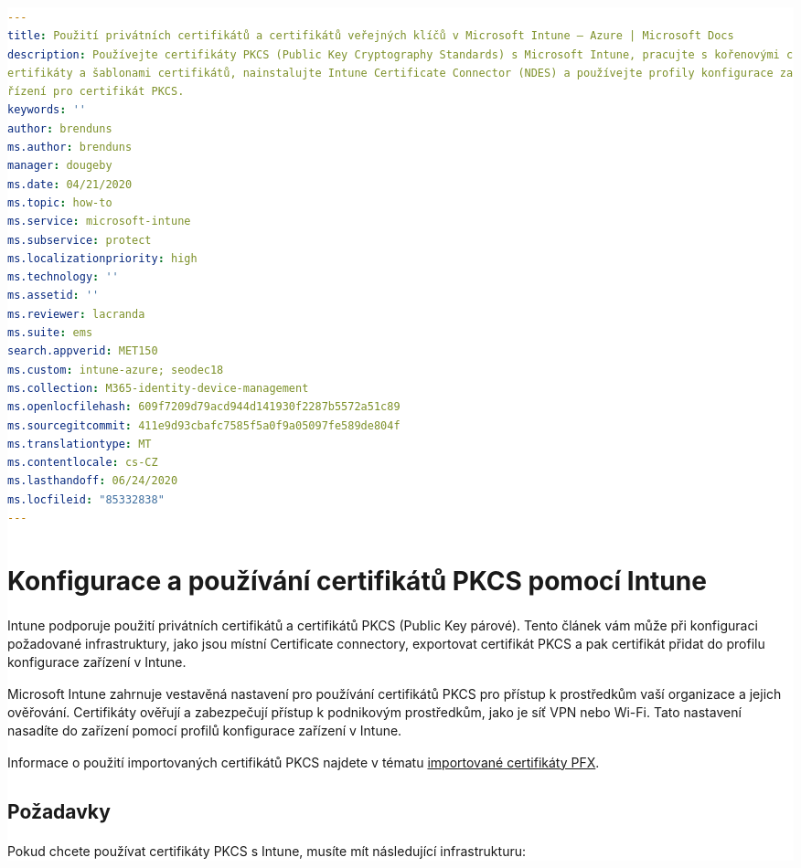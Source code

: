 ```yaml
---
title: Použití privátních certifikátů a certifikátů veřejných klíčů v Microsoft Intune – Azure | Microsoft Docs
description: Používejte certifikáty PKCS (Public Key Cryptography Standards) s Microsoft Intune, pracujte s kořenovými certifikáty a šablonami certifikátů, nainstalujte Intune Certificate Connector (NDES) a používejte profily konfigurace zařízení pro certifikát PKCS.
keywords: ''
author: brenduns
ms.author: brenduns
manager: dougeby
ms.date: 04/21/2020
ms.topic: how-to
ms.service: microsoft-intune
ms.subservice: protect
ms.localizationpriority: high
ms.technology: ''
ms.assetid: ''
ms.reviewer: lacranda
ms.suite: ems
search.appverid: MET150
ms.custom: intune-azure; seodec18
ms.collection: M365-identity-device-management
ms.openlocfilehash: 609f7209d79acd944d141930f2287b5572a51c89
ms.sourcegitcommit: 411e9d93cbafc7585f5a0f9a05097fe589de804f
ms.translationtype: MT
ms.contentlocale: cs-CZ
ms.lasthandoff: 06/24/2020
ms.locfileid: "85332838"
---
```

# <a name="configure-and-use-pkcs-certificates-with-intune"></a>Konfigurace a používání certifikátů PKCS pomocí Intune

Intune podporuje použití privátních certifikátů a certifikátů PKCS (Public Key párové). Tento článek vám může při konfiguraci požadované infrastruktury, jako jsou místní Certificate connectory, exportovat certifikát PKCS a pak certifikát přidat do profilu konfigurace zařízení v Intune.

Microsoft Intune zahrnuje vestavěná nastavení pro používání certifikátů PKCS pro přístup k prostředkům vaší organizace a jejich ověřování. Certifikáty ověřují a zabezpečují přístup k podnikovým prostředkům, jako je síť VPN nebo Wi-Fi. Tato nastavení nasadíte do zařízení pomocí profilů konfigurace zařízení v Intune.

Informace o použití importovaných certifikátů PKCS najdete v tématu [importované certifikáty PFX](certificates-imported-pfx-configure.md).


## <a name="requirements"></a>Požadavky

Pokud chcete používat certifikáty PKCS s Intune, musíte mít následující infrastrukturu:
